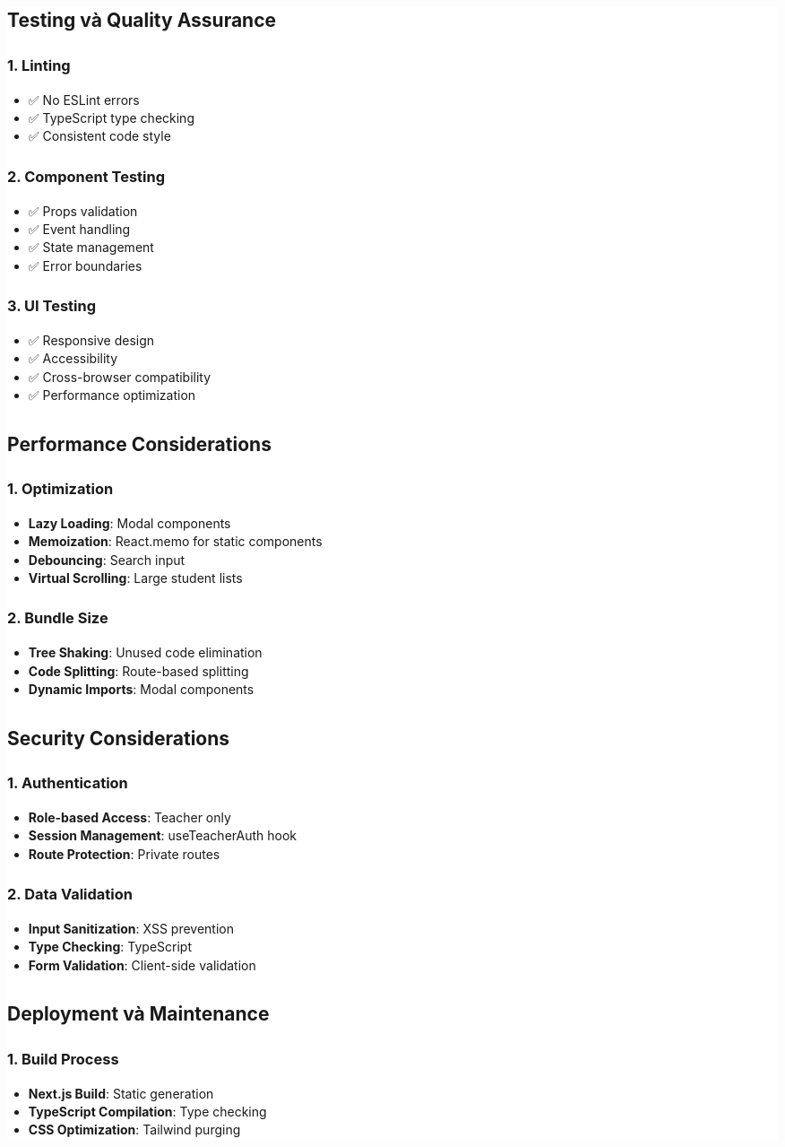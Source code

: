 ## Testing và Quality Assurance

### 1. Linting
- ✅ No ESLint errors
- ✅ TypeScript type checking
- ✅ Consistent code style

### 2. Component Testing
- ✅ Props validation
- ✅ Event handling
- ✅ State management
- ✅ Error boundaries

### 3. UI Testing
- ✅ Responsive design
- ✅ Accessibility
- ✅ Cross-browser compatibility
- ✅ Performance optimization

## Performance Considerations

### 1. Optimization
- **Lazy Loading**: Modal components
- **Memoization**: React.memo for static components
- **Debouncing**: Search input
- **Virtual Scrolling**: Large student lists

### 2. Bundle Size
- **Tree Shaking**: Unused code elimination
- **Code Splitting**: Route-based splitting
- **Dynamic Imports**: Modal components

## Security Considerations

### 1. Authentication
- **Role-based Access**: Teacher only
- **Session Management**: useTeacherAuth hook
- **Route Protection**: Private routes

### 2. Data Validation
- **Input Sanitization**: XSS prevention
- **Type Checking**: TypeScript
- **Form Validation**: Client-side validation

## Deployment và Maintenance

### 1. Build Process
- **Next.js Build**: Static generation
- **TypeScript Compilation**: Type checking
- **CSS Optimization**: Tailwind purging
